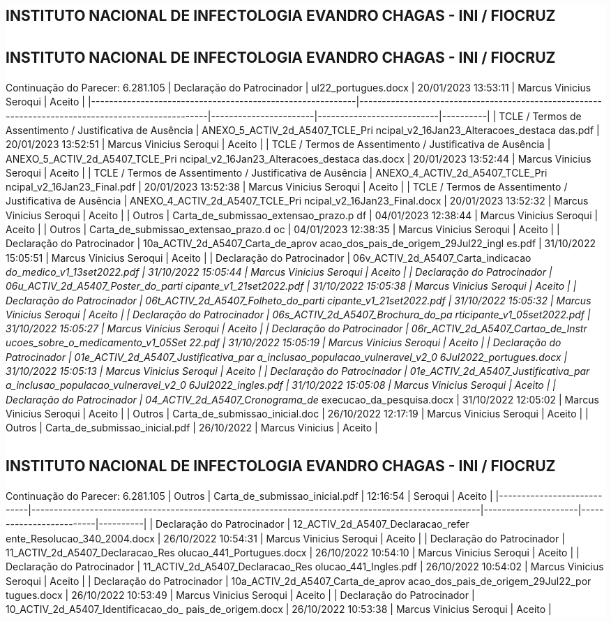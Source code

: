 ## INSTITUTO NACIONAL DE INFECTOLOGIA EVANDRO CHAGAS - INI / FIOCRUZ

## INSTITUTO NACIONAL DE INFECTOLOGIA EVANDRO CHAGAS - INI / FIOCRUZ

Continuação do Parecer: 6.281.105
| Declaração do Patrocinador                                | ul22_portugues.docx                                                                               | 20/01/2023 13:53:11   | Marcus Vinicius Seroqui   | Aceito   |
|-----------------------------------------------------------|---------------------------------------------------------------------------------------------------|-----------------------|---------------------------|----------|
| TCLE / Termos de Assentimento / Justificativa de Ausência | ANEXO_5_ACTIV_2d_A5407_TCLE_Pri ncipal_v2_16Jan23_Alteracoes_destaca das.pdf                      | 20/01/2023 13:52:51   | Marcus Vinicius Seroqui   | Aceito   |
| TCLE / Termos de Assentimento / Justificativa de Ausência | ANEXO_5_ACTIV_2d_A5407_TCLE_Pri ncipal_v2_16Jan23_Alteracoes_destaca das.docx                     | 20/01/2023 13:52:44   | Marcus Vinicius Seroqui   | Aceito   |
| TCLE / Termos de Assentimento / Justificativa de Ausência | ANEXO_4_ACTIV_2d_A5407_TCLE_Pri ncipal_v2_16Jan23_Final.pdf                                       | 20/01/2023 13:52:38   | Marcus Vinicius Seroqui   | Aceito   |
| TCLE / Termos de Assentimento / Justificativa de Ausência | ANEXO_4_ACTIV_2d_A5407_TCLE_Pri ncipal_v2_16Jan23_Final.docx                                      | 20/01/2023 13:52:32   | Marcus Vinicius Seroqui   | Aceito   |
| Outros                                                    | Carta_de_submissao_extensao_prazo.p df                                                            | 04/01/2023 12:38:44   | Marcus Vinicius Seroqui   | Aceito   |
| Outros                                                    | Carta_de_submissao_extensao_prazo.d oc                                                            | 04/01/2023 12:38:35   | Marcus Vinicius Seroqui   | Aceito   |
| Declaração do Patrocinador                                | 10a_ACTIV_2d_A5407_Carta_de_aprov acao_dos_pais_de_origem_29Jul22_ingl es.pdf                     | 31/10/2022 15:05:51   | Marcus Vinicius Seroqui   | Aceito   |
| Declaração do Patrocinador                                | 06v_ACTIV_2d_A5407_Carta_indicacao _do_medico_v1_13set2022.pdf                                    | 31/10/2022 15:05:44   | Marcus Vinicius Seroqui   | Aceito   |
| Declaração do Patrocinador                                | 06u_ACTIV_2d_A5407_Poster_do_parti cipante_v1_21set2022.pdf                                       | 31/10/2022 15:05:38   | Marcus Vinicius Seroqui   | Aceito   |
| Declaração do Patrocinador                                | 06t_ACTIV_2d_A5407_Folheto_do_parti cipante_v1_21set2022.pdf                                      | 31/10/2022 15:05:32   | Marcus Vinicius Seroqui   | Aceito   |
| Declaração do Patrocinador                                | 06s_ACTIV_2d_A5407_Brochura_do_pa rticipante_v1_05set2022.pdf                                     | 31/10/2022 15:05:27   | Marcus Vinicius Seroqui   | Aceito   |
| Declaração do Patrocinador                                | 06r_ACTIV_2d_A5407_Cartao_de_Instr ucoes_sobre_o_medicamento_v1_05Set 22.pdf                      | 31/10/2022 15:05:19   | Marcus Vinicius Seroqui   | Aceito   |
| Declaração do Patrocinador                                | 01e_ACTIV_2d_A5407_Justificativa_par a_inclusao_populacao_vulneravel_v2_0 6Jul2022_portugues.docx | 31/10/2022 15:05:13   | Marcus Vinicius Seroqui   | Aceito   |
| Declaração do Patrocinador                                | 01e_ACTIV_2d_A5407_Justificativa_par a_inclusao_populacao_vulneravel_v2_0 6Jul2022_ingles.pdf     | 31/10/2022 15:05:08   | Marcus Vinicius Seroqui   | Aceito   |
| Declaração do Patrocinador                                | 04_ACTIV_2d_A5407_Cronograma_de_ execucao_da_pesquisa.docx                                        | 31/10/2022 12:05:02   | Marcus Vinicius Seroqui   | Aceito   |
| Outros                                                    | Carta_de_submissao_inicial.doc                                                                    | 26/10/2022 12:17:19   | Marcus Vinicius Seroqui   | Aceito   |
| Outros                                                    | Carta_de_submissao_inicial.pdf                                                                    | 26/10/2022            | Marcus Vinicius           | Aceito   |
## INSTITUTO NACIONAL DE INFECTOLOGIA EVANDRO CHAGAS - INI / FIOCRUZ

Continuação do Parecer: 6.281.105
| Outros                     | Carta_de_submissao_inicial.pdf                                                                     | 12:16:54            | Seroqui                 | Aceito   |
|----------------------------|----------------------------------------------------------------------------------------------------|---------------------|-------------------------|----------|
| Declaração do Patrocinador | 12_ACTIV_2d_A5407_Declaracao_refer ente_Resolucao_340_2004.docx                                    | 26/10/2022 10:54:31 | Marcus Vinicius Seroqui | Aceito   |
| Declaração do Patrocinador | 11_ACTIV_2d_A5407_Declaracao_Res olucao_441_Portugues.docx                                         | 26/10/2022 10:54:10 | Marcus Vinicius Seroqui | Aceito   |
| Declaração do Patrocinador | 11_ACTIV_2d_A5407_Declaracao_Res olucao_441_Ingles.pdf                                             | 26/10/2022 10:54:02 | Marcus Vinicius Seroqui | Aceito   |
| Declaração do Patrocinador | 10a_ACTIV_2d_A5407_Carta_de_aprov acao_dos_pais_de_origem_29Jul22_por tugues.docx                  | 26/10/2022 10:53:49 | Marcus Vinicius Seroqui | Aceito   |
| Declaração do Patrocinador | 10_ACTIV_2d_A5407_Identificacao_do_ pais_de_origem.docx                                            | 26/10/2022 10:53:38 | Marcus Vinicius Seroqui | Aceito   |